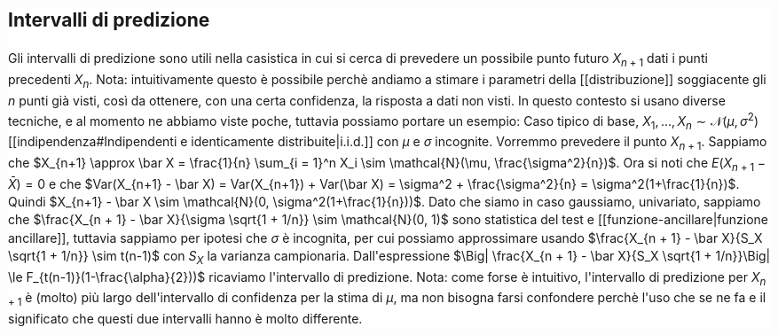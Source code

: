 ## Intervalli di predizione
Gli intervalli di predizione sono utili nella casistica in cui si cerca di prevedere un possibile punto futuro $X_{n+1}$ dati i punti precedenti $X_n$.
Nota: intuitivamente questo è possibile perchè andiamo a stimare i parametri della [[distribuzione]] soggiacente gli $n$ punti già visti, così da ottenere, con una certa confidenza, la risposta a dati non visti.
In questo contesto si usano diverse tecniche, e al momento ne abbiamo viste poche, tuttavia possiamo portare un esempio:
Caso tipico di base, $X_1, \ldots, X_n \sim \mathcal{N}(\mu, \sigma^2)$ [[indipendenza#Indipendenti e identicamente distribuite|i.i.d.]] con $\mu$ e $\sigma$ incognite. Vorremmo prevedere il punto $X_{n+1}$. Sappiamo che $X_{n+1} \approx \bar X = \frac{1}{n} \sum_{i = 1}^n X_i \sim \mathcal{N}(\mu, \frac{\sigma^2}{n})$. Ora si noti che $E(X_{n+1} - \bar X) = 0$ e che $Var(X_{n+1} - \bar X) = Var(X_{n+1}) + Var(\bar X) = \sigma^2 + \frac{\sigma^2}{n} = \sigma^2(1+\frac{1}{n})$.
Quindi $X_{n+1} - \bar X \sim \mathcal{N}(0, \sigma^2(1+\frac{1}{n}))$. Dato che siamo in caso gaussiamo, univariato, sappiamo che $\frac{X_{n + 1} - \bar X}{\sigma \sqrt{1 + 1/n}} \sim \mathcal{N}(0, 1)$ sono statistica del test e [[funzione-ancillare|funzione ancillare]], tuttavia sappiamo per ipotesi che $\sigma$ è incognita, per cui possiamo approssimare usando $\frac{X_{n + 1} - \bar X}{S_X \sqrt{1 + 1/n}} \sim t(n-1)$ con $S_X$ la varianza campionaria. Dall'espressione $\Big| \frac{X_{n + 1} - \bar X}{S_X \sqrt{1 + 1/n}}\Big|  \le F_{t(n-1)}(1-\frac{\alpha}{2}))$ ricaviamo l'intervallo di predizione.
Nota: come forse è intuitivo, l'intervallo di predizione per $X_{n + 1}$ è (molto) più largo dell'intervallo di confidenza per la stima di $\mu$, ma non bisogna farsi confondere perchè l'uso che se ne fa e il significato che questi due intervalli hanno è molto differente.
